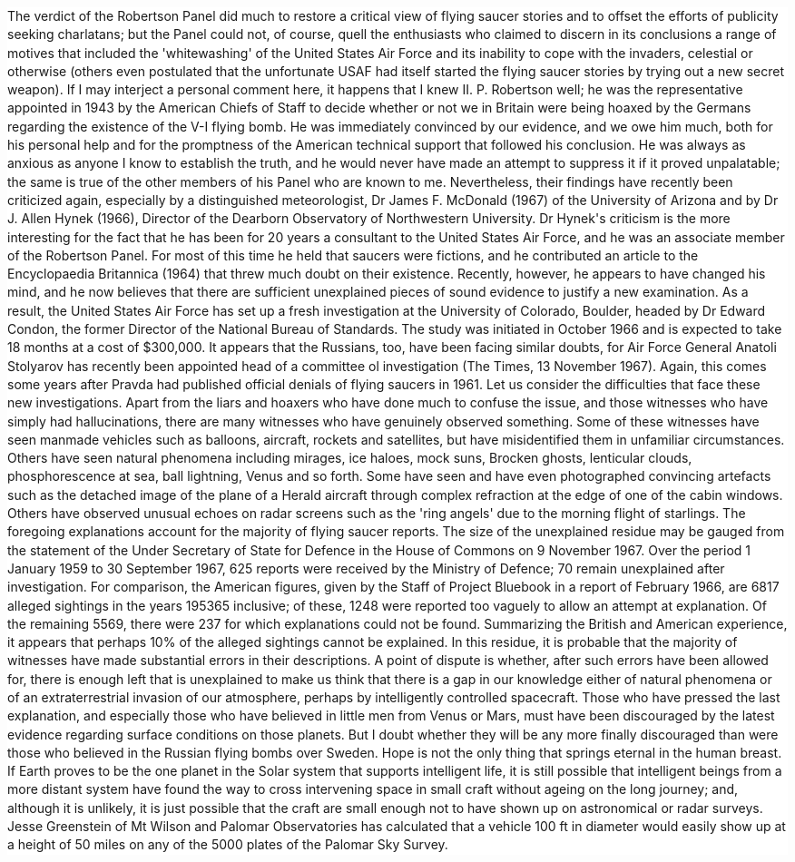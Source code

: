 The verdict of the Robertson Panel did much to restore a critical view of flying saucer stories and to offset the efforts of publicity seeking charlatans; but the Panel could not, of course, quell the enthusiasts who claimed to discern in its conclusions a range of motives that included the 'whitewashing' of the United States Air Force and its inability to cope with the invaders, celestial or otherwise (others even postulated that the unfortunate USAF had itself started the flying saucer stories by trying out a new secret weapon). If I may interject a personal comment here, it happens that I knew II. P. Robertson well; he was the representative appointed in 1943 by the American Chiefs of Staff to decide whether or not we in Britain were being hoaxed by the Germans regarding the existence of the V-I flying bomb. He was immediately convinced by our evidence, and we owe him much, both for his personal help and for the promptness of the American technical support that followed his conclusion. He was always as anxious as anyone I know to establish the truth, and he would never have made an attempt to suppress it if it proved unpalatable; the same is true of the other members of his Panel who are known to me. Nevertheless, their findings have recently been criticized again, especially by a distinguished meteorologist, Dr James F. McDonald (1967) of the University of Arizona and by Dr J. Allen Hynek (1966), Director of the Dearborn Observatory of Northwestern University. Dr Hynek's criticism is the more interesting for the fact that he has been for 20 years a consultant to
the United States Air Force, and he was an associate member of the Robertson Panel. For most of this time he held that saucers were fictions, and he contributed an article to the Encyclopaedia Britannica (1964) that threw much doubt on their existence. Recently, however, he appears to have changed his mind, and he now believes that there are sufficient unexplained pieces of sound evidence to justify a new examination. As a result, the United States Air Force has set up a fresh investigation at the University of Colorado, Boulder, headed by Dr Edward Condon, the former Director of the National Bureau of Standards. The study was initiated in October 1966 and is expected to take 18 months at a cost of $300,000.
It appears that the Russians, too, have been facing similar doubts, for Air Force General Anatoli Stolyarov has recently been appointed head of a committee ol investigation (The Times, 13 November 1967). Again, this comes some years after Pravda had published official denials of flying saucers in 1961.
Let us consider the difficulties that face these new investigations. Apart from the liars and hoaxers who have done much to confuse the issue, and those witnesses who have simply had hallucinations, there are many witnesses who have genuinely observed something. Some of these witnesses have seen manmade vehicles such as balloons, aircraft, rockets and satellites, but have misidentified them in unfamiliar circumstances. Others have seen natural phenomena including mirages, ice haloes, mock suns, Brocken ghosts, lenticular clouds, phosphorescence at sea, ball lightning, Venus and so forth. Some have seen and have even photographed convincing artefacts such as the detached image of the plane of a Herald aircraft through complex refraction at the edge of one of the cabin windows. Others have observed unusual echoes on radar screens such as the 'ring angels' due to the morning flight of starlings.
The foregoing explanations account for the majority of flying saucer reports. The size of the unexplained residue may be gauged from the statement of the Under Secretary of State for Defence in the House of Commons on 9 November 1967. Over the period 1 January 1959 to 30 September 1967, 625 reports were received by the Ministry of Defence; 70 remain unexplained after investigation. For comparison, the American figures, given by the Staff of Project Bluebook in a report of February 1966, are 6817 alleged sightings in the years 195365 inclusive; of these, 1248 were reported too vaguely to allow an attempt at explanation. Of the remaining 5569, there were 237 for which explanations could not be found.
Summarizing the British and American experience, it appears that perhaps 10% of the alleged sightings cannot be explained. In this residue, it is probable that the majority of witnesses have made substantial errors in their descriptions. A point of dispute is whether, after such errors have been allowed for, there is enough left that is unexplained to make us think that there is a gap in our knowledge either of natural phenomena or of an extraterrestrial invasion of our atmosphere, perhaps by intelligently controlled spacecraft.
Those who have pressed the last explanation, and especially those who have believed in little men from Venus or Mars, must have been discouraged by the latest evidence regarding surface conditions on those planets. But I doubt whether they will be any more finally discouraged than were those who believed in the Russian flying bombs over Sweden. Hope is not the only thing that springs eternal in the human breast. If Earth proves to be the one planet in the Solar system that supports intelligent life, it is still possible that intelligent beings from a more distant system have found the way to cross intervening space in small craft without ageing on the long journey; and, although it is unlikely, it is just possible that the craft are small enough not to have shown up on astronomical or radar surveys. Jesse Greenstein of Mt Wilson and Palomar Observatories has calculated that a vehicle 100 ft in diameter would easily show up at a height of 50 miles on any of the 5000 plates of the Palomar Sky Survey.